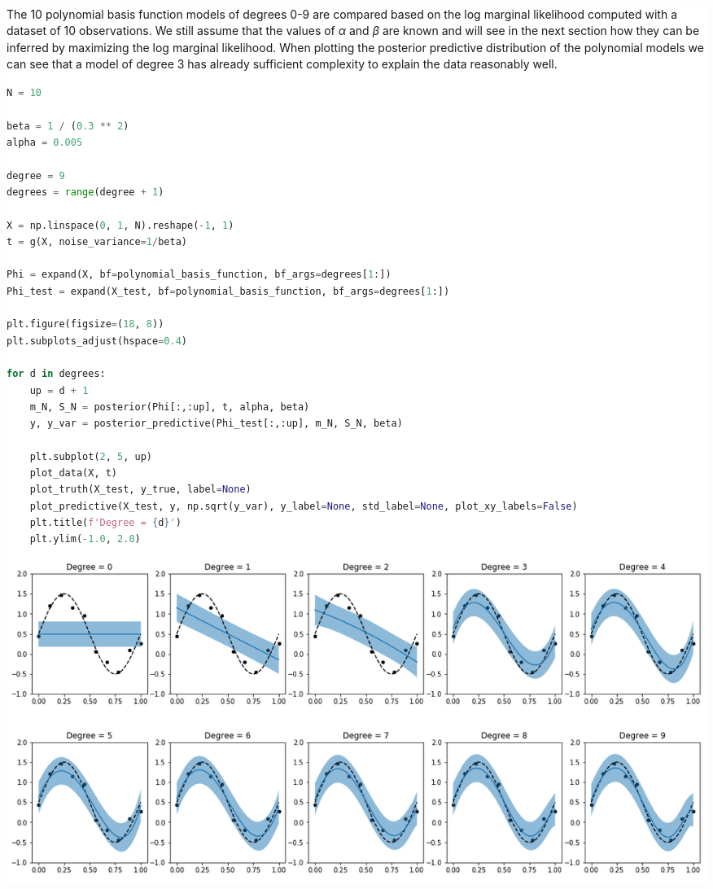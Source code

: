 The 10 polynomial basis function models of degrees 0-9 are compared based on the log marginal likelihood computed with a dataset of 10 observations. We still assume that the values of $\alpha$ and $\beta$ are known and will see in the next section how they can be inferred by maximizing the log marginal likelihood. When plotting the posterior predictive distribution of the polynomial models we can see that a model of degree 3 has already sufficient complexity to explain the data reasonably well.


```python
N = 10

beta = 1 / (0.3 ** 2)
alpha = 0.005

degree = 9
degrees = range(degree + 1)

X = np.linspace(0, 1, N).reshape(-1, 1)
t = g(X, noise_variance=1/beta)

Phi = expand(X, bf=polynomial_basis_function, bf_args=degrees[1:])
Phi_test = expand(X_test, bf=polynomial_basis_function, bf_args=degrees[1:])

plt.figure(figsize=(18, 8))
plt.subplots_adjust(hspace=0.4)

for d in degrees:
    up = d + 1
    m_N, S_N = posterior(Phi[:,:up], t, alpha, beta)
    y, y_var = posterior_predictive(Phi_test[:,:up], m_N, S_N, beta)

    plt.subplot(2, 5, up)
    plot_data(X, t)
    plot_truth(X_test, y_true, label=None)
    plot_predictive(X_test, y, np.sqrt(y_var), y_label=None, std_label=None, plot_xy_labels=False)
    plt.title(f'Degree = {d}')
    plt.ylim(-1.0, 2.0)
```


![png](/img/2019-02-23/output_14_0.png)
